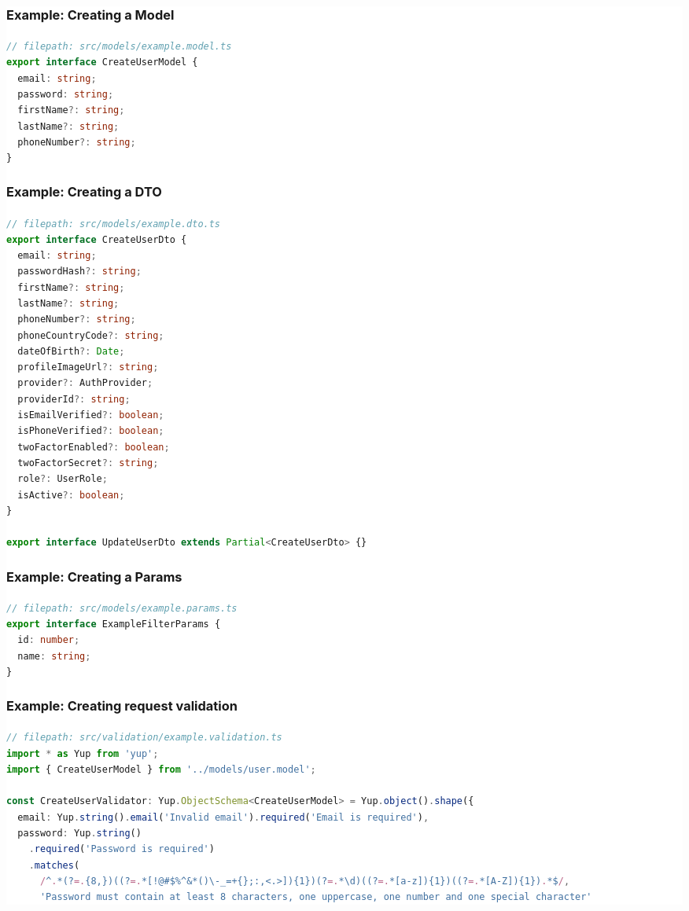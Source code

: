 ### Example: Creating a Model

```ts
// filepath: src/models/example.model.ts
export interface CreateUserModel {
  email: string;
  password: string;
  firstName?: string;
  lastName?: string;
  phoneNumber?: string;
}
```

### Example: Creating a DTO

```ts
// filepath: src/models/example.dto.ts
export interface CreateUserDto {
  email: string;
  passwordHash?: string;
  firstName?: string;
  lastName?: string;
  phoneNumber?: string;
  phoneCountryCode?: string;
  dateOfBirth?: Date;
  profileImageUrl?: string;
  provider?: AuthProvider;
  providerId?: string;
  isEmailVerified?: boolean;
  isPhoneVerified?: boolean;
  twoFactorEnabled?: boolean;
  twoFactorSecret?: string;
  role?: UserRole;
  isActive?: boolean;
}

export interface UpdateUserDto extends Partial<CreateUserDto> {}
```

### Example: Creating a Params

```ts
// filepath: src/models/example.params.ts
export interface ExampleFilterParams {
  id: number;
  name: string;
}
```

### Example: Creating request validation

```ts
// filepath: src/validation/example.validation.ts
import * as Yup from 'yup';
import { CreateUserModel } from '../models/user.model';

const CreateUserValidator: Yup.ObjectSchema<CreateUserModel> = Yup.object().shape({
  email: Yup.string().email('Invalid email').required('Email is required'),
  password: Yup.string()
    .required('Password is required')
    .matches(
      /^.*(?=.{8,})((?=.*[!@#$%^&*()\-_=+{};:,<.>]){1})(?=.*\d)((?=.*[a-z]){1})((?=.*[A-Z]){1}).*$/,
      'Password must contain at least 8 characters, one uppercase, one number and one special character'
```